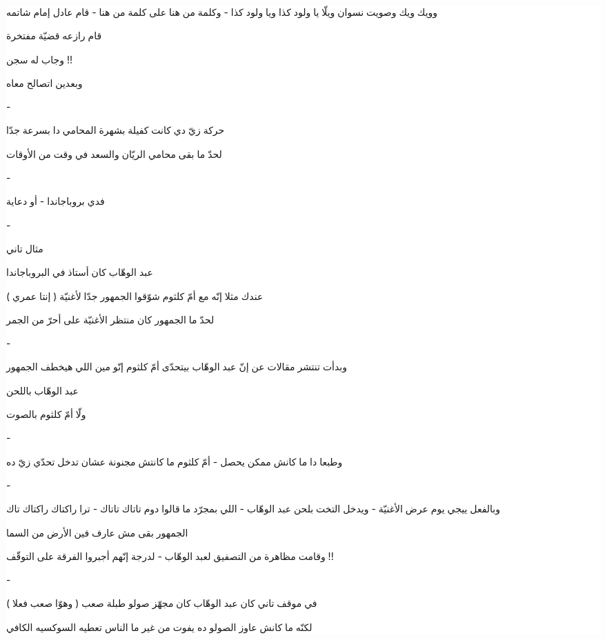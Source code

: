 وويك ويك وصويت نسوان ويلّا يا ولود كذا ويا ولود كذا -
وكلمة من هنا على كلمة من هنا - قام عادل إمام شاتمه

قام رازعه قضيّة مفتخرة

وجاب له سجن !!

وبعدين اتصالح معاه

\-

حركة زيّ دي كانت كفيلة بشهرة المحامي دا بسرعة جدّا

لحدّ ما بقى محامي الريّان والسعد في وقت من الأوقات

\-

فدي بروباجاندا - أو دعاية

\-

مثال تاني

عبد الوهّاب كان أستاذ في البروباجاندا

عندك مثلا إنّه مع أمّ كلثوم شوّقوا الجمهور جدّا لأغنيّة (
إنتا عمري )

لحدّ ما الجمهور كان منتظر الأغنيّة على أحرّ من الجمر

\-

وبدأت تنتشر مقالات عن إنّ عبد الوهّاب بيتحدّى أمّ كلثوم إنّو
مين اللي هيخطف الجمهور

عبد الوهّاب باللحن

ولّا أمّ كلثوم بالصوت

\-

وطبعا دا ما كانش ممكن يحصل - أمّ كلثوم ما كانتش مجنونة
عشان تدخل تحدّي زيّ ده

\-

وبالفعل ييجي يوم عرض الأغنيّة - ويدخل التخت بلحن عبد
الوهّاب - اللي بمجرّد ما قالوا دوم تاتاك تاتاك - ترا راكتاك راكتاك
تاك

الجمهور بقى مش عارف فين الأرض من السما

وقامت مظاهرة من التصفيق لعبد الوهّاب - لدرجة إنّهم أجبروا
الفرقة على التوقّف !!

\-

في موقف تاني كان عبد الوهّاب كان مجهّز صولو طبلة صعب (
وهوّا صعب فعلا )

لكنّه ما كانش عاوز الصولو ده يفوت من غير ما الناس تعطيه
السوكسيه الكافي
